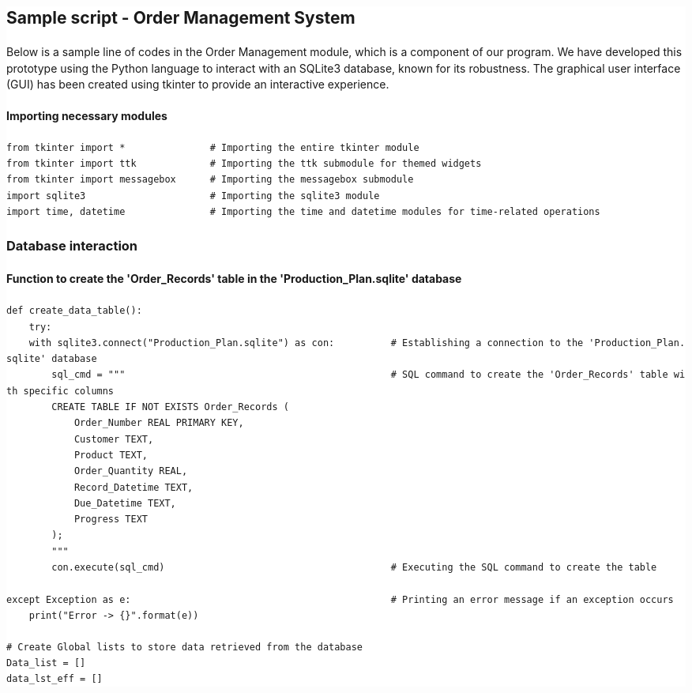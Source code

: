


## Sample script - Order Management System

Below is a sample line of codes in the Order Management module, which is a component of our program. We have developed this prototype using the Python language to interact with an SQLite3 database, known for its robustness. The graphical user interface (GUI) has been created using tkinter to provide an interactive experience.

#### Importing necessary modules
    from tkinter import *               # Importing the entire tkinter module
    from tkinter import ttk             # Importing the ttk submodule for themed widgets
    from tkinter import messagebox      # Importing the messagebox submodule
    import sqlite3                      # Importing the sqlite3 module
    import time, datetime               # Importing the time and datetime modules for time-related operations


### Database interaction

#### Function to create the 'Order_Records' table in the 'Production_Plan.sqlite' database
    def create_data_table():
        try:
        with sqlite3.connect("Production_Plan.sqlite") as con:          # Establishing a connection to the 'Production_Plan.sqlite' database
            sql_cmd = """                                               # SQL command to create the 'Order_Records' table with specific columns
            CREATE TABLE IF NOT EXISTS Order_Records (
                Order_Number REAL PRIMARY KEY,
                Customer TEXT,
                Product TEXT,
                Order_Quantity REAL,
                Record_Datetime TEXT,
                Due_Datetime TEXT,
                Progress TEXT
            );
            """
            con.execute(sql_cmd)                                        # Executing the SQL command to create the table
    
    except Exception as e:                                              # Printing an error message if an exception occurs
        print("Error -> {}".format(e))          
####
    # Create Global lists to store data retrieved from the database
    Data_list = []
    data_lst_eff = []
